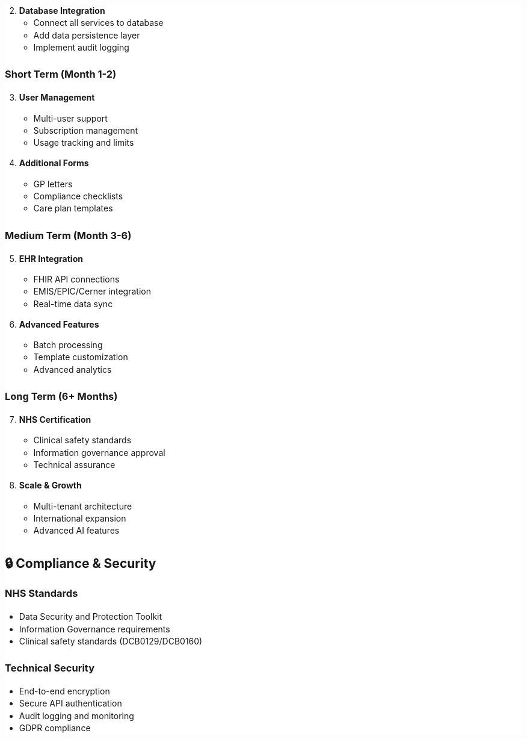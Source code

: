 2. **Database Integration**
   - Connect all services to database
   - Add data persistence layer
   - Implement audit logging

### **Short Term (Month 1-2)**
3. **User Management**
   - Multi-user support
   - Subscription management
   - Usage tracking and limits

4. **Additional Forms**
   - GP letters
   - Compliance checklists
   - Care plan templates

### **Medium Term (Month 3-6)**
5. **EHR Integration**
   - FHIR API connections
   - EMIS/EPIC/Cerner integration
   - Real-time data sync

6. **Advanced Features**
   - Batch processing
   - Template customization
   - Advanced analytics

### **Long Term (6+ Months)**
7. **NHS Certification**
   - Clinical safety standards
   - Information governance approval
   - Technical assurance

8. **Scale & Growth**
   - Multi-tenant architecture
   - International expansion
   - Advanced AI features

## 🔒 **Compliance & Security**

### **NHS Standards**
- Data Security and Protection Toolkit
- Information Governance requirements
- Clinical safety standards (DCB0129/DCB0160)

### **Technical Security**
- End-to-end encryption
- Secure API authentication
- Audit logging and monitoring
- GDPR compliance
